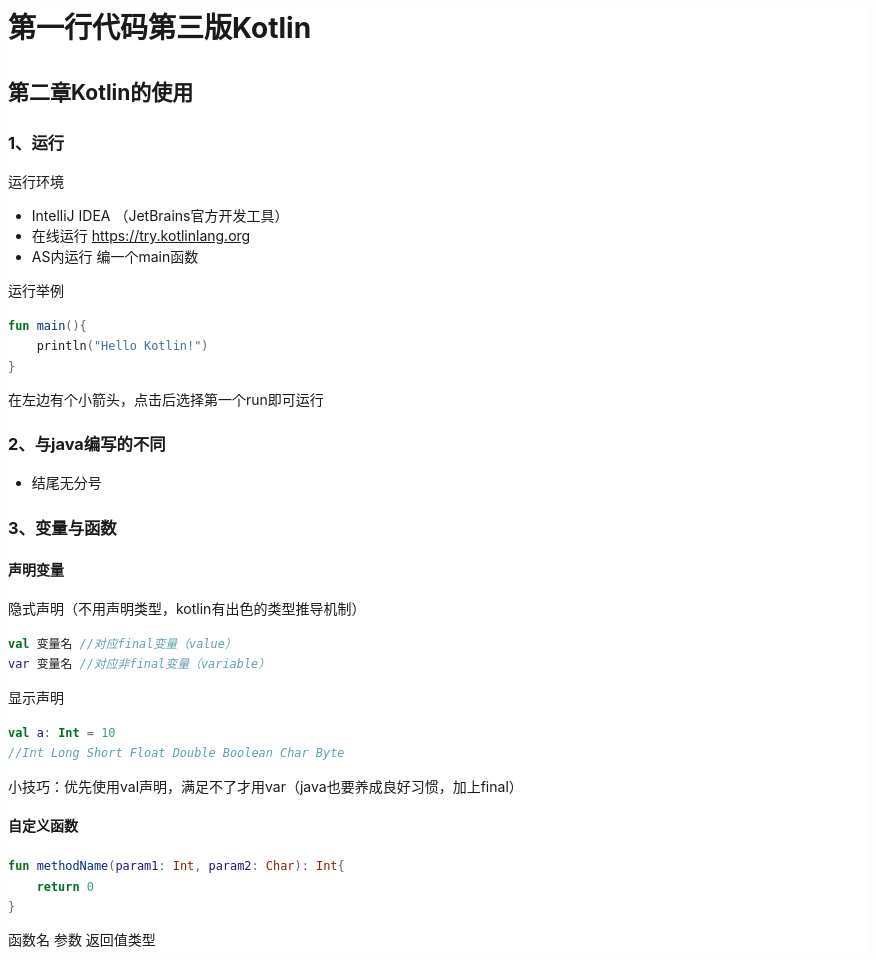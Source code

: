 # 第一行代码第三版Kotlin

## 第二章Kotlin的使用

### 1、运行

运行环境

* IntelliJ IDEA （JetBrains官方开发工具）
* 在线运行 https://try.kotlinlang.org
* AS内运行 编一个main函数

运行举例

```kotlin
fun main(){
    println("Hello Kotlin!")
}
```

在左边有个小箭头，点击后选择第一个run即可运行

### 2、与java编写的不同

* 结尾无分号

### 3、变量与函数

#### 声明变量

隐式声明（不用声明类型，kotlin有出色的类型推导机制）

```kotlin
val 变量名 //对应final变量（value）
var 变量名 //对应非final变量（variable）
```

显示声明

```kotlin
val a: Int = 10
//Int Long Short Float Double Boolean Char Byte
```

小技巧：优先使用val声明，满足不了才用var（java也要养成良好习惯，加上final）

#### 自定义函数

```kotlin
fun methodName(param1: Int, param2: Char): Int{
    return 0
}
```

函数名 参数 返回值类型
